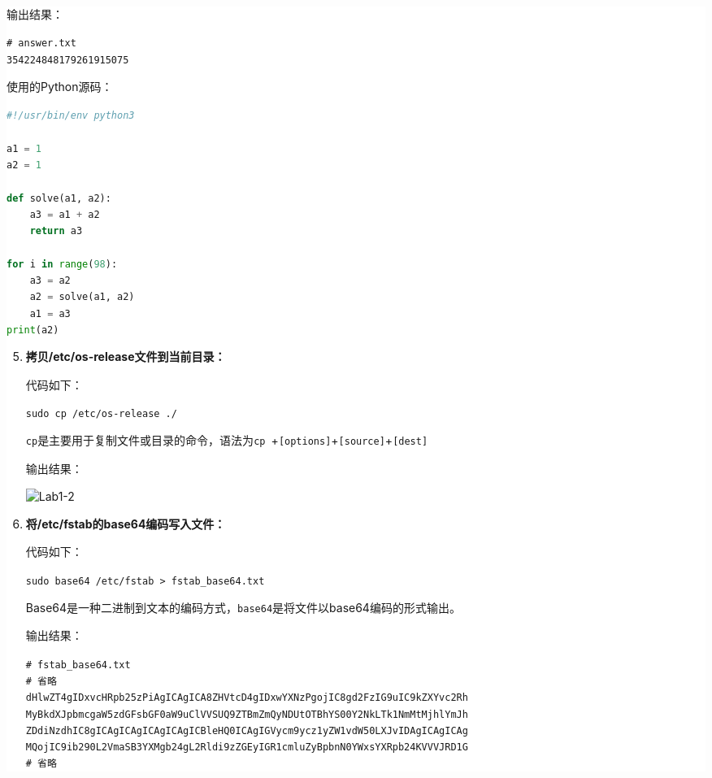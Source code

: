    输出结果：

   ```
   # answer.txt
   354224848179261915075
   ```

   使用的Python源码：

   ```python
   #!/usr/bin/env python3
   
   a1 = 1
   a2 = 1
   
   def solve(a1, a2):
       a3 = a1 + a2
       return a3
   
   for i in range(98):
       a3 = a2
       a2 = solve(a1, a2)
       a1 = a3
   print(a2)
   ```

5. **拷贝/etc/os-release文件到当前目录：**

   代码如下：

   ```
   sudo cp /etc/os-release ./
   ```

   `cp`是主要用于复制文件或目录的命令，语法为`cp `+`[options]`+`[source]`+`[dest]`

   输出结果：

   ![Lab1-2](https://github.com/jiuhao47/UCAS-ICS-Share/blob/main/Lab1/Pic/Lab1-2.png?raw=true)

6. **将/etc/fstab的base64编码写入文件：**

   代码如下：

   ```
   sudo base64 /etc/fstab > fstab_base64.txt
   ```

   Base64是一种二进制到文本的编码方式，`base64`是将文件以base64编码的形式输出。

   输出结果：

   ```
   # fstab_base64.txt
   # 省略
   dHlwZT4gIDxvcHRpb25zPiAgICAgICA8ZHVtcD4gIDxwYXNzPgojIC8gd2FzIG9uIC9kZXYvc2Rh
   MyBkdXJpbmcgaW5zdGFsbGF0aW9uClVVSUQ9ZTBmZmQyNDUtOTBhYS00Y2NkLTk1NmMtMjhlYmJh
   ZDdiNzdhIC8gICAgICAgICAgICAgICBleHQ0ICAgIGVycm9ycz1yZW1vdW50LXJvIDAgICAgICAg
   MQojIC9ib290L2VmaSB3YXMgb24gL2Rldi9zZGEyIGR1cmluZyBpbnN0YWxsYXRpb24KVVVJRD1G
   # 省略
   ```
